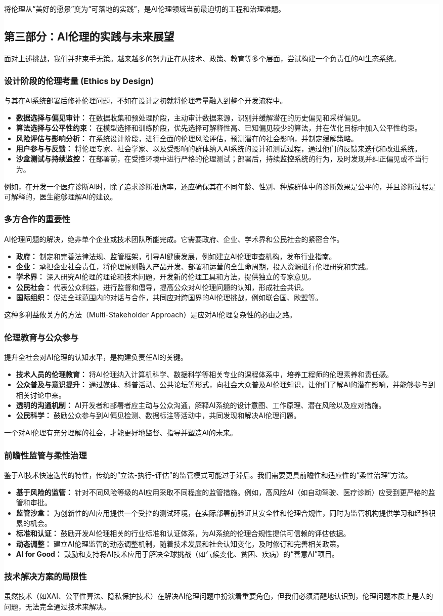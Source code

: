将伦理从“美好的愿景”变为“可落地的实践”，是AI伦理领域当前最迫切的工程和治理难题。

## 第三部分：AI伦理的实践与未来展望

面对上述挑战，我们并非束手无策。越来越多的努力正在从技术、政策、教育等多个层面，尝试构建一个负责任的AI生态系统。

### 设计阶段的伦理考量 (Ethics by Design)

与其在AI系统部署后修补伦理问题，不如在设计之初就将伦理考量融入到整个开发流程中。

*   **数据选择与偏见审计：** 在数据收集和预处理阶段，主动审计数据来源，识别并缓解潜在的历史偏见和采样偏见。
*   **算法选择与公平性约束：** 在模型选择和训练阶段，优先选择可解释性高、已知偏见较少的算法，并在优化目标中加入公平性约束。
*   **风险评估与影响分析：** 在系统设计阶段，进行全面的伦理风险评估，预测潜在的社会影响，并制定缓解策略。
*   **用户参与与反馈：** 将伦理专家、社会学家、以及受影响的群体纳入AI系统的设计和测试过程，通过他们的反馈来迭代和改进系统。
*   **沙盒测试与持续监控：** 在部署前，在受控环境中进行严格的伦理测试；部署后，持续监控系统的行为，及时发现并纠正偏见或不当行为。

例如，在开发一个医疗诊断AI时，除了追求诊断准确率，还应确保其在不同年龄、性别、种族群体中的诊断效果是公平的，并且诊断过程是可解释的，医生能够理解AI的建议。

### 多方合作的重要性

AI伦理问题的解决，绝非单个企业或技术团队所能完成。它需要政府、企业、学术界和公民社会的紧密合作。

*   **政府：** 制定和完善法律法规、监管框架，引导AI健康发展，例如建立AI伦理审查机构，发布行业指南。
*   **企业：** 承担企业社会责任，将伦理原则融入产品开发、部署和运营的全生命周期，投入资源进行伦理研究和实践。
*   **学术界：** 深入研究AI伦理的理论和技术问题，开发新的伦理工具和方法，提供独立的专家意见。
*   **公民社会：** 代表公众利益，进行监督和倡导，提高公众对AI伦理问题的认知，形成社会共识。
*   **国际组织：** 促进全球范围内的对话与合作，共同应对跨国界的AI伦理挑战，例如联合国、欧盟等。

这种多利益攸关方的方法（Multi-Stakeholder Approach）是应对AI伦理复杂性的必由之路。

### 伦理教育与公众参与

提升全社会对AI伦理的认知水平，是构建负责任AI的关键。

*   **技术人员的伦理教育：** 将AI伦理纳入计算机科学、数据科学等相关专业的课程体系中，培养工程师的伦理素养和责任感。
*   **公众普及与意识提升：** 通过媒体、科普活动、公共论坛等形式，向社会大众普及AI伦理知识，让他们了解AI的潜在影响，并能够参与到相关讨论中来。
*   **透明的沟通机制：** AI开发者和部署者应主动与公众沟通，解释AI系统的设计意图、工作原理、潜在风险以及应对措施。
*   **公民科学：** 鼓励公众参与到AI偏见检测、数据标注等活动中，共同发现和解决AI伦理问题。

一个对AI伦理有充分理解的社会，才能更好地监督、指导并塑造AI的未来。

### 前瞻性监管与柔性治理

鉴于AI技术快速迭代的特性，传统的“立法-执行-评估”的监管模式可能过于滞后。我们需要更具前瞻性和适应性的“柔性治理”方法。

*   **基于风险的监管：** 针对不同风险等级的AI应用采取不同程度的监管措施。例如，高风险AI（如自动驾驶、医疗诊断）应受到更严格的监管和审批。
*   **监管沙盒：** 为创新性的AI应用提供一个受控的测试环境，在实际部署前验证其安全性和伦理合规性，同时为监管机构提供学习和经验积累的机会。
*   **标准和认证：** 鼓励开发AI伦理相关的行业标准和认证体系，为AI系统的伦理合规性提供可信赖的评估依据。
*   **动态调整：** 建立AI伦理监管的动态调整机制，随着技术发展和社会认知变化，及时修订和完善相关政策。
*   **AI for Good：** 鼓励和支持将AI技术应用于解决全球挑战（如气候变化、贫困、疾病）的“善意AI”项目。

### 技术解决方案的局限性

虽然技术（如XAI、公平性算法、隐私保护技术）在解决AI伦理问题中扮演着重要角色，但我们必须清醒地认识到，伦理问题本质上是人的问题，无法完全通过技术来解决。

